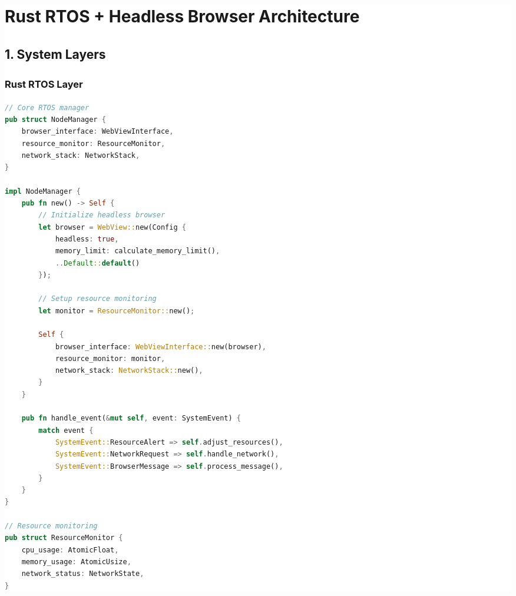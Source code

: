 # Rust RTOS + Headless Browser Architecture

## 1. System Layers

### Rust RTOS Layer
```rust
// Core RTOS manager
pub struct NodeManager {
    browser_interface: WebViewInterface,
    resource_monitor: ResourceMonitor,
    network_stack: NetworkStack,
}

impl NodeManager {
    pub fn new() -> Self {
        // Initialize headless browser
        let browser = WebView::new(Config {
            headless: true,
            memory_limit: calculate_memory_limit(),
            ..Default::default()
        });

        // Setup resource monitoring
        let monitor = ResourceMonitor::new();

        Self {
            browser_interface: WebViewInterface::new(browser),
            resource_monitor: monitor,
            network_stack: NetworkStack::new(),
        }
    }

    pub fn handle_event(&mut self, event: SystemEvent) {
        match event {
            SystemEvent::ResourceAlert => self.adjust_resources(),
            SystemEvent::NetworkRequest => self.handle_network(),
            SystemEvent::BrowserMessage => self.process_message(),
        }
    }
}

// Resource monitoring
pub struct ResourceMonitor {
    cpu_usage: AtomicFloat,
    memory_usage: AtomicUsize,
    network_status: NetworkState,
}
```
